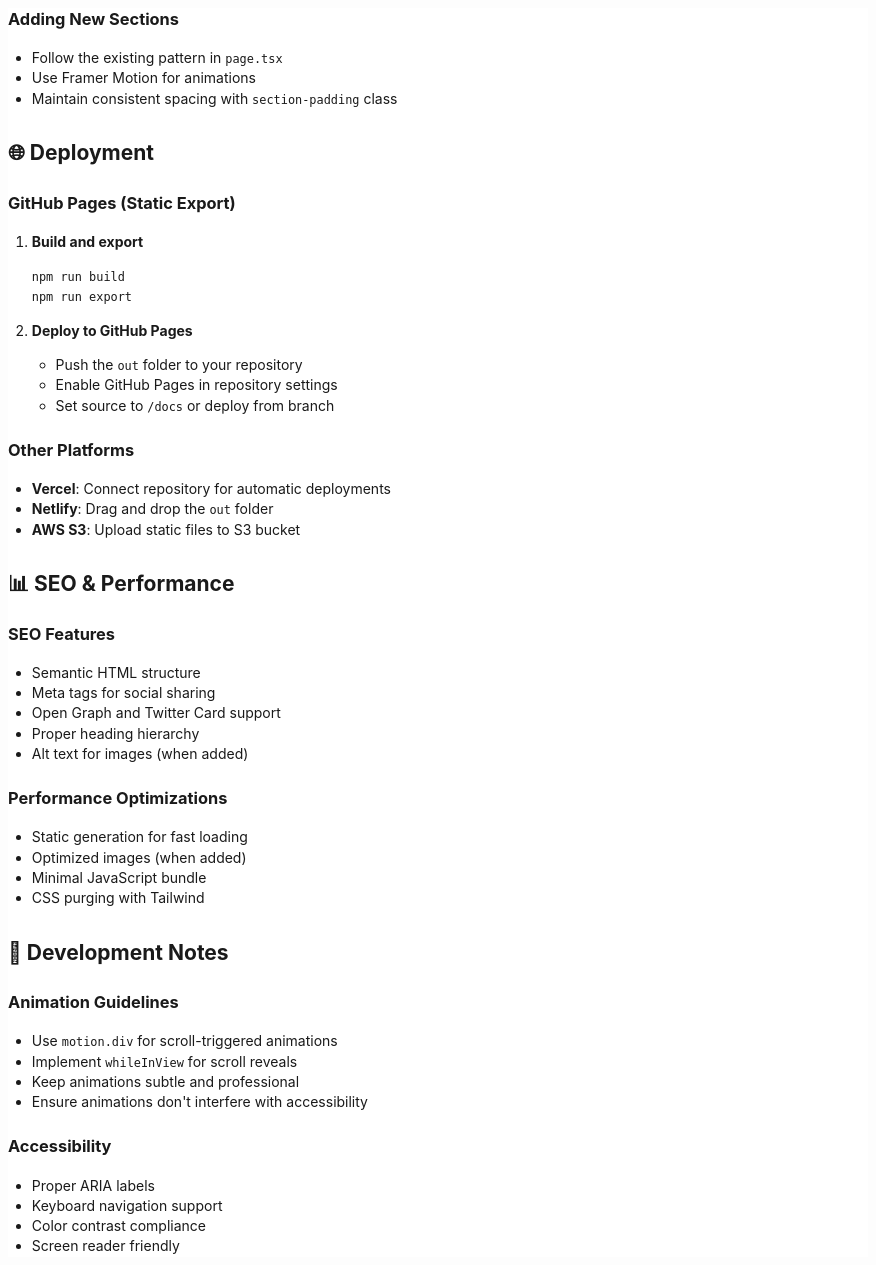 ### Adding New Sections
- Follow the existing pattern in `page.tsx`
- Use Framer Motion for animations
- Maintain consistent spacing with `section-padding` class

## 🌐 Deployment

### GitHub Pages (Static Export)

1. **Build and export**
   ```bash
   npm run build
   npm run export
   ```

2. **Deploy to GitHub Pages**
   - Push the `out` folder to your repository
   - Enable GitHub Pages in repository settings
   - Set source to `/docs` or deploy from branch

### Other Platforms
- **Vercel**: Connect repository for automatic deployments
- **Netlify**: Drag and drop the `out` folder
- **AWS S3**: Upload static files to S3 bucket

## 📊 SEO & Performance

### SEO Features
- Semantic HTML structure
- Meta tags for social sharing
- Open Graph and Twitter Card support
- Proper heading hierarchy
- Alt text for images (when added)

### Performance Optimizations
- Static generation for fast loading
- Optimized images (when added)
- Minimal JavaScript bundle
- CSS purging with Tailwind

## 🔧 Development Notes

### Animation Guidelines
- Use `motion.div` for scroll-triggered animations
- Implement `whileInView` for scroll reveals
- Keep animations subtle and professional
- Ensure animations don't interfere with accessibility

### Accessibility
- Proper ARIA labels
- Keyboard navigation support
- Color contrast compliance
- Screen reader friendly
